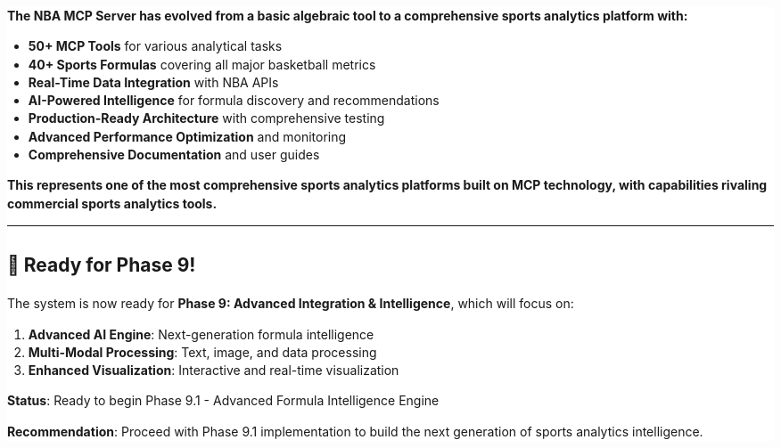 **The NBA MCP Server has evolved from a basic algebraic tool to a comprehensive sports analytics platform with:**

- **50+ MCP Tools** for various analytical tasks
- **40+ Sports Formulas** covering all major basketball metrics
- **Real-Time Data Integration** with NBA APIs
- **AI-Powered Intelligence** for formula discovery and recommendations
- **Production-Ready Architecture** with comprehensive testing
- **Advanced Performance Optimization** and monitoring
- **Comprehensive Documentation** and user guides

**This represents one of the most comprehensive sports analytics platforms built on MCP technology, with capabilities rivaling commercial sports analytics tools.**

---

## 🚀 **Ready for Phase 9!**

The system is now ready for **Phase 9: Advanced Integration & Intelligence**, which will focus on:

1. **Advanced AI Engine**: Next-generation formula intelligence
2. **Multi-Modal Processing**: Text, image, and data processing
3. **Enhanced Visualization**: Interactive and real-time visualization

**Status**: Ready to begin Phase 9.1 - Advanced Formula Intelligence Engine

**Recommendation**: Proceed with Phase 9.1 implementation to build the next generation of sports analytics intelligence.



